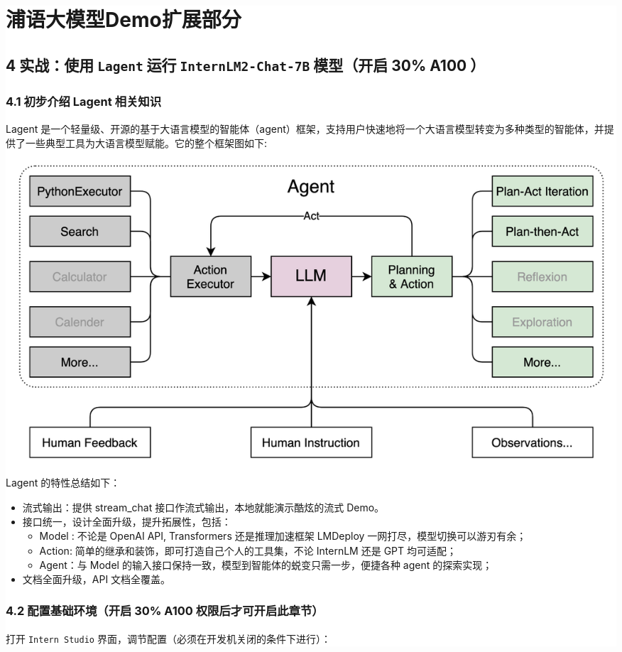 # 浦语大模型Demo扩展部分
##  4 **实战：使用 `Lagent` 运行 `InternLM2-Chat-7B` 模型（开启 30% A100 ）**

### 4.1 **初步介绍 Lagent 相关知识**
Lagent 是一个轻量级、开源的基于大语言模型的智能体（agent）框架，支持用户快速地将一个大语言模型转变为多种类型的智能体，并提供了一些典型工具为大语言模型赋能。它的整个框架图如下:

![alt text](images/Lagent-1.png)

Lagent 的特性总结如下：
- 流式输出：提供 stream_chat 接口作流式输出，本地就能演示酷炫的流式 Demo。
- 接口统一，设计全面升级，提升拓展性，包括：  
    - Model : 不论是 OpenAI API, Transformers 还是推理加速框架 LMDeploy 一网打尽，模型切换可以游刃有余；         
    - Action: 简单的继承和装饰，即可打造自己个人的工具集，不论 InternLM 还是 GPT 均可适配；        
    - Agent：与 Model 的输入接口保持一致，模型到智能体的蜕变只需一步，便捷各种 agent 的探索实现；  
- 文档全面升级，API 文档全覆盖。

### 4.2 **配置基础环境（开启 30% A100 权限后才可开启此章节）**

打开 `Intern Studio` 界面，调节配置（必须在开发机关闭的条件下进行）：
